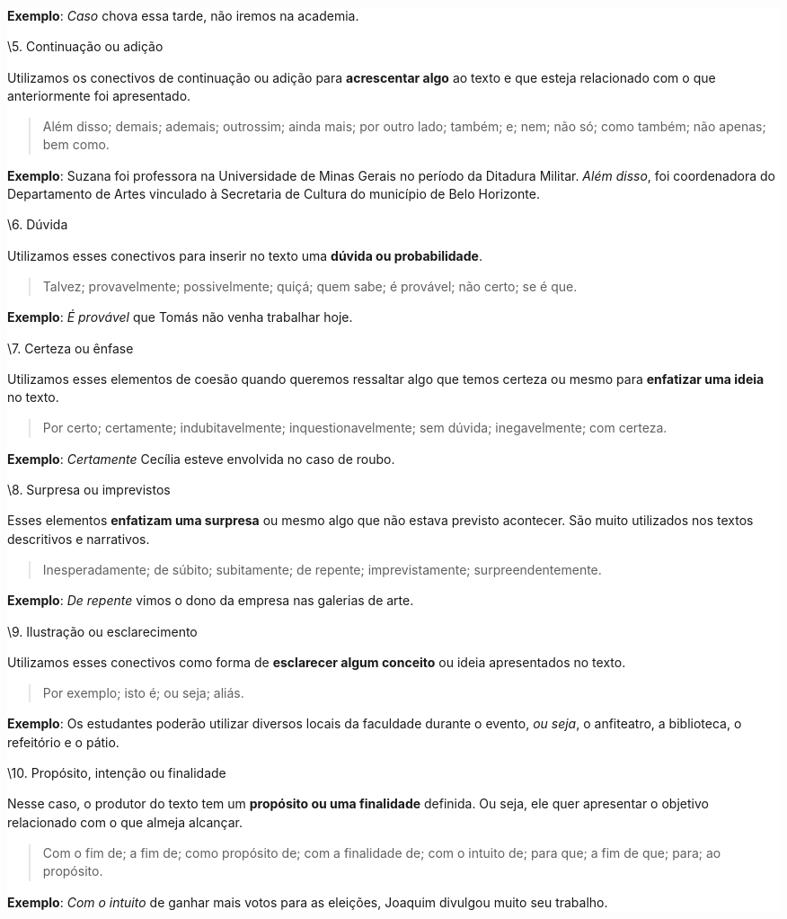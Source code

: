 **Exemplo**: *Caso* chova essa tarde, não iremos na academia.

\5. Continuação ou adição

Utilizamos os conectivos de continuação ou adição para **acrescentar algo** ao texto e que esteja relacionado com o que anteriormente foi apresentado.

> Além disso; demais; ademais; outrossim; ainda mais; por outro lado; também; e; nem; não só; como também; não apenas; bem como.

**Exemplo**: Suzana foi professora na Universidade de Minas Gerais no período da Ditadura Militar. *Além disso*, foi coordenadora do Departamento de Artes vinculado à Secretaria de Cultura do município de Belo Horizonte.

\6. Dúvida

Utilizamos esses conectivos para inserir no texto uma **dúvida ou probabilidade**.

> Talvez; provavelmente; possivelmente; quiçá; quem sabe; é provável; não certo; se é que.

**Exemplo**: *É provável* que Tomás não venha trabalhar hoje.

\7. Certeza ou ênfase

Utilizamos esses elementos de coesão quando queremos ressaltar algo que temos certeza ou mesmo para **enfatizar uma ideia** no texto.

> Por certo; certamente; indubitavelmente; inquestionavelmente; sem dúvida; inegavelmente; com certeza.

**Exemplo**: *Certamente* Cecília esteve envolvida no caso de roubo.

\8. Surpresa ou imprevistos

Esses elementos **enfatizam uma surpresa** ou mesmo algo que não estava previsto acontecer. São muito utilizados nos textos descritivos e narrativos.

> Inesperadamente; de súbito; subitamente; de repente; imprevistamente; surpreendentemente.

**Exemplo**: *De repente* vimos o dono da empresa nas galerias de arte.

\9. Ilustração ou esclarecimento

Utilizamos esses conectivos como forma de **esclarecer algum conceito** ou ideia apresentados no texto.

> Por exemplo; isto é; ou seja; aliás.

**Exemplo**: Os estudantes poderão utilizar diversos locais da faculdade durante o evento, *ou seja*, o anfiteatro, a biblioteca, o refeitório e o pátio.

\10. Propósito, intenção ou finalidade

Nesse caso, o produtor do texto tem um **propósito ou uma finalidade** definida. Ou seja, ele quer apresentar o objetivo relacionado com o que almeja alcançar.

> Com o fim de; a fim de; como propósito de; com a finalidade de; com o intuito de; para que; a fim de que; para; ao propósito.

**Exemplo**: *Com o intuito* de ganhar mais votos para as eleições, Joaquim divulgou muito seu trabalho.
